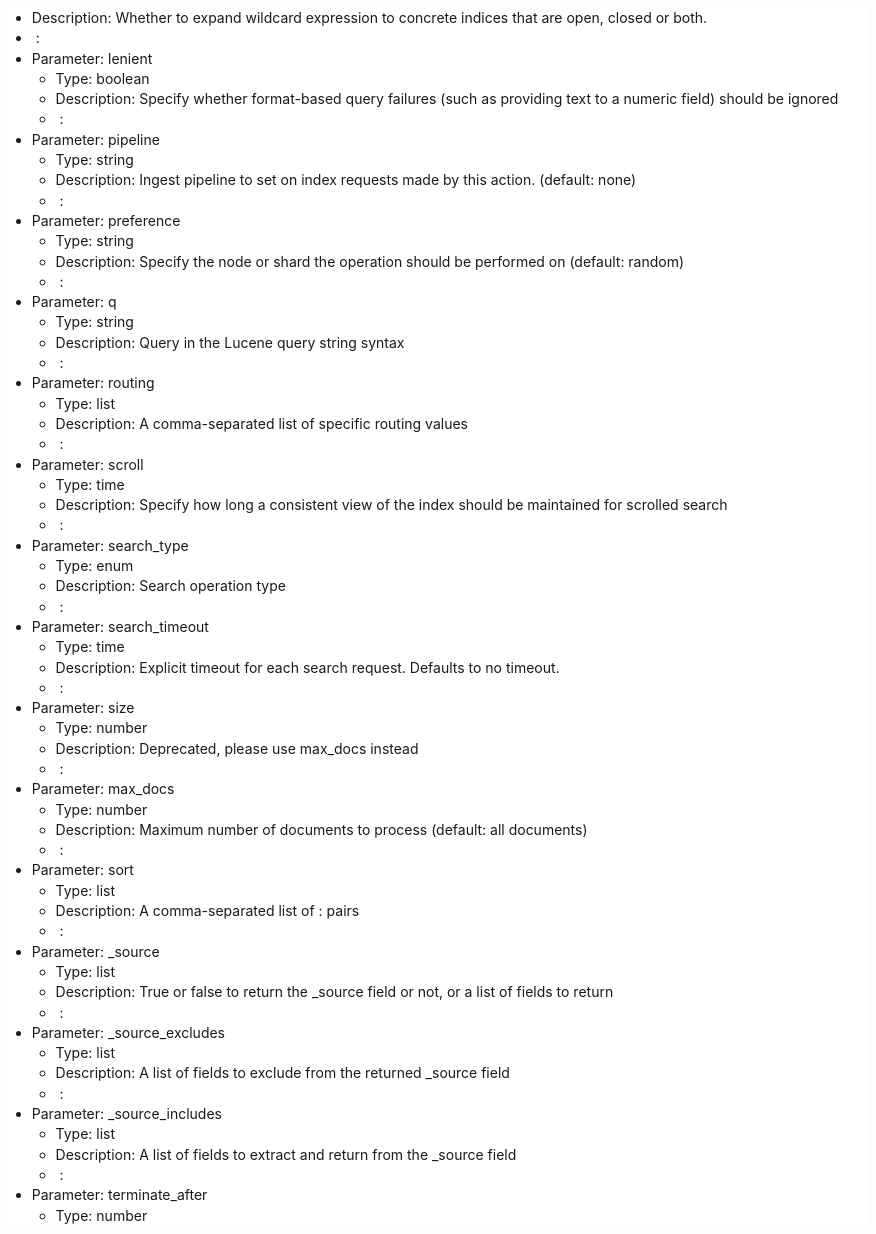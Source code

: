   * Description: Whether to expand wildcard expression to concrete indices that are open, closed or both.
  *  :  
* Parameter: lenient
  * Type: boolean
  * Description: Specify whether format-based query failures (such as providing text to a numeric field) should be ignored
  *  :  
* Parameter: pipeline
  * Type: string
  * Description: Ingest pipeline to set on index requests made by this action. (default: none)
  *  :  
* Parameter: preference
  * Type: string
  * Description: Specify the node or shard the operation should be performed on (default: random)
  *  :  
* Parameter: q
  * Type: string
  * Description: Query in the Lucene query string syntax
  *  :  
* Parameter: routing
  * Type: list
  * Description: A comma-separated list of specific routing values
  *  :  
* Parameter: scroll
  * Type: time
  * Description: Specify how long a consistent view of the index should be maintained for scrolled search
  *  :  
* Parameter: search_type
  * Type: enum
  * Description: Search operation type
  *  :  
* Parameter: search_timeout
  * Type: time
  * Description: Explicit timeout for each search request. Defaults to no timeout.
  *  :  
* Parameter: size
  * Type: number
  * Description: Deprecated, please use max_docs instead
  *  :  
* Parameter: max_docs
  * Type: number
  * Description: Maximum number of documents to process (default: all documents)
  *  :  
* Parameter: sort
  * Type: list
  * Description: A comma-separated list of : pairs
  *  :  
* Parameter: _source
  * Type: list
  * Description: True or false to return the _source field or not, or a list of fields to return
  *  :  
* Parameter: _source_excludes
  * Type: list
  * Description: A list of fields to exclude from the returned _source field
  *  :  
* Parameter: _source_includes
  * Type: list
  * Description: A list of fields to extract and return from the _source field
  *  :  
* Parameter: terminate_after
  * Type: number
